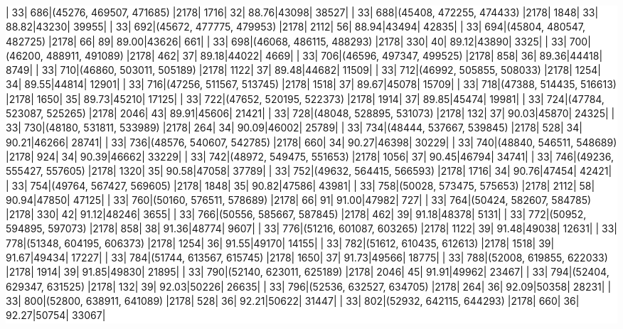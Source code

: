 |       33| 686|(45276, 469507, 471685)  |2178|   1716|            32|      88.76|43098|        38527|
|       33| 688|(45408, 472255, 474433)  |2178|   1848|            33|      88.82|43230|        39955|
|       33| 692|(45672, 477775, 479953)  |2178|   2112|            56|      88.94|43494|        42835|
|       33| 694|(45804, 480547, 482725)  |2178|     66|            89|      89.00|43626|          661|
|       33| 698|(46068, 486115, 488293)  |2178|    330|            40|      89.12|43890|         3325|
|       33| 700|(46200, 488911, 491089)  |2178|    462|            37|      89.18|44022|         4669|
|       33| 706|(46596, 497347, 499525)  |2178|    858|            36|      89.36|44418|         8749|
|       33| 710|(46860, 503011, 505189)  |2178|   1122|            37|      89.48|44682|        11509|
|       33| 712|(46992, 505855, 508033)  |2178|   1254|            34|      89.55|44814|        12901|
|       33| 716|(47256, 511567, 513745)  |2178|   1518|            37|      89.67|45078|        15709|
|       33| 718|(47388, 514435, 516613)  |2178|   1650|            35|      89.73|45210|        17125|
|       33| 722|(47652, 520195, 522373)  |2178|   1914|            37|      89.85|45474|        19981|
|       33| 724|(47784, 523087, 525265)  |2178|   2046|            43|      89.91|45606|        21421|
|       33| 728|(48048, 528895, 531073)  |2178|    132|            37|      90.03|45870|        24325|
|       33| 730|(48180, 531811, 533989)  |2178|    264|            34|      90.09|46002|        25789|
|       33| 734|(48444, 537667, 539845)  |2178|    528|            34|      90.21|46266|        28741|
|       33| 736|(48576, 540607, 542785)  |2178|    660|            34|      90.27|46398|        30229|
|       33| 740|(48840, 546511, 548689)  |2178|    924|            34|      90.39|46662|        33229|
|       33| 742|(48972, 549475, 551653)  |2178|   1056|            37|      90.45|46794|        34741|
|       33| 746|(49236, 555427, 557605)  |2178|   1320|            35|      90.58|47058|        37789|
|       33| 752|(49632, 564415, 566593)  |2178|   1716|            34|      90.76|47454|        42421|
|       33| 754|(49764, 567427, 569605)  |2178|   1848|            35|      90.82|47586|        43981|
|       33| 758|(50028, 573475, 575653)  |2178|   2112|            58|      90.94|47850|        47125|
|       33| 760|(50160, 576511, 578689)  |2178|     66|            91|      91.00|47982|          727|
|       33| 764|(50424, 582607, 584785)  |2178|    330|            42|      91.12|48246|         3655|
|       33| 766|(50556, 585667, 587845)  |2178|    462|            39|      91.18|48378|         5131|
|       33| 772|(50952, 594895, 597073)  |2178|    858|            38|      91.36|48774|         9607|
|       33| 776|(51216, 601087, 603265)  |2178|   1122|            39|      91.48|49038|        12631|
|       33| 778|(51348, 604195, 606373)  |2178|   1254|            36|      91.55|49170|        14155|
|       33| 782|(51612, 610435, 612613)  |2178|   1518|            39|      91.67|49434|        17227|
|       33| 784|(51744, 613567, 615745)  |2178|   1650|            37|      91.73|49566|        18775|
|       33| 788|(52008, 619855, 622033)  |2178|   1914|            39|      91.85|49830|        21895|
|       33| 790|(52140, 623011, 625189)  |2178|   2046|            45|      91.91|49962|        23467|
|       33| 794|(52404, 629347, 631525)  |2178|    132|            39|      92.03|50226|        26635|
|       33| 796|(52536, 632527, 634705)  |2178|    264|            36|      92.09|50358|        28231|
|       33| 800|(52800, 638911, 641089)  |2178|    528|            36|      92.21|50622|        31447|
|       33| 802|(52932, 642115, 644293)  |2178|    660|            36|      92.27|50754|        33067|